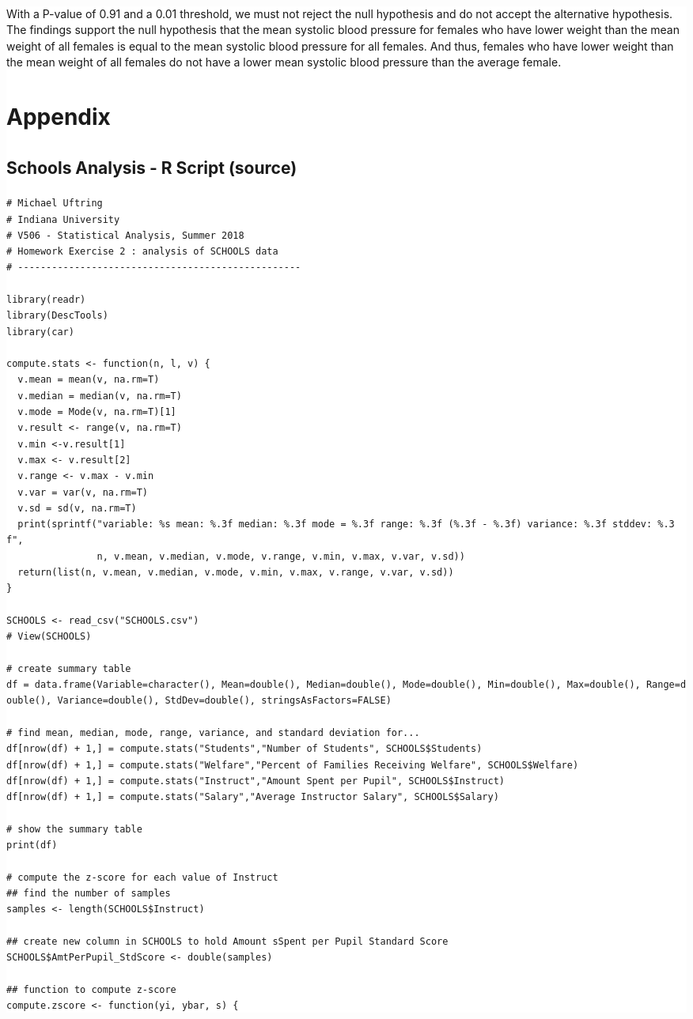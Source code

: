 With a P-value of 0.91 and a 0.01 threshold, we must not reject the null hypothesis and do not accept the alternative hypothesis. The findings support the null hypothesis that the mean systolic blood pressure for females who have lower weight than the mean weight of all females is equal to the mean systolic blood pressure for all females. And thus, females who have lower weight than the mean weight of all females do not have a lower mean systolic blood pressure than the average female.

# Appendix

## Schools Analysis - R Script (source)
```
# Michael Uftring
# Indiana University
# V506 - Statistical Analysis, Summer 2018
# Homework Exercise 2 : analysis of SCHOOLS data
# --------------------------------------------------

library(readr)
library(DescTools)
library(car)

compute.stats <- function(n, l, v) {
  v.mean = mean(v, na.rm=T)
  v.median = median(v, na.rm=T)
  v.mode = Mode(v, na.rm=T)[1]
  v.result <- range(v, na.rm=T)
  v.min <-v.result[1]
  v.max <- v.result[2]
  v.range <- v.max - v.min
  v.var = var(v, na.rm=T)
  v.sd = sd(v, na.rm=T)
  print(sprintf("variable: %s mean: %.3f median: %.3f mode = %.3f range: %.3f (%.3f - %.3f) variance: %.3f stddev: %.3f",
                n, v.mean, v.median, v.mode, v.range, v.min, v.max, v.var, v.sd))
  return(list(n, v.mean, v.median, v.mode, v.min, v.max, v.range, v.var, v.sd))
}

SCHOOLS <- read_csv("SCHOOLS.csv")
# View(SCHOOLS)

# create summary table
df = data.frame(Variable=character(), Mean=double(), Median=double(), Mode=double(), Min=double(), Max=double(), Range=double(), Variance=double(), StdDev=double(), stringsAsFactors=FALSE)

# find mean, median, mode, range, variance, and standard deviation for...
df[nrow(df) + 1,] = compute.stats("Students","Number of Students", SCHOOLS$Students)
df[nrow(df) + 1,] = compute.stats("Welfare","Percent of Families Receiving Welfare", SCHOOLS$Welfare)
df[nrow(df) + 1,] = compute.stats("Instruct","Amount Spent per Pupil", SCHOOLS$Instruct)
df[nrow(df) + 1,] = compute.stats("Salary","Average Instructor Salary", SCHOOLS$Salary)

# show the summary table
print(df)

# compute the z-score for each value of Instruct
## find the number of samples
samples <- length(SCHOOLS$Instruct)

## create new column in SCHOOLS to hold Amount sSpent per Pupil Standard Score
SCHOOLS$AmtPerPupil_StdScore <- double(samples)

## function to compute z-score
compute.zscore <- function(yi, ybar, s) {
```